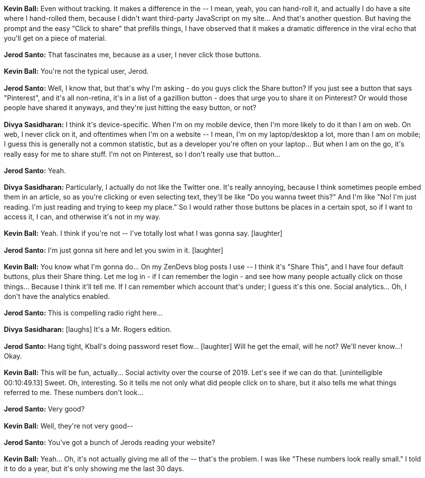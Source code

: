 **Kevin Ball:** Even without tracking. It makes a difference in the -- I mean, yeah, you can hand-roll it, and actually I do have a site where I hand-rolled them, because I didn't want third-party JavaScript on my site... And that's another question. But having the prompt and the easy "Click to share" that prefills things, I have observed that it makes a dramatic difference in the viral echo that you'll get on a piece of material.

**Jerod Santo:** That fascinates me, because as a user, I never click those buttons.

**Kevin Ball:** You're not the typical user, Jerod.

**Jerod Santo:** Well, I know that, but that's why I'm asking - do you guys click the Share button? If you just see a button that says "Pinterest", and it's all non-retina, it's in a list of a gazillion button - does that urge you to share it on Pinterest? Or would those people have shared it anyways, and they're just hitting the easy button, or not?

**Divya Sasidharan:** I think it's device-specific. When I'm on my mobile device, then I'm more likely to do it than I am on web. On web, I never click on it, and oftentimes when I'm on a website -- I mean, I'm on my laptop/desktop a lot, more than I am on mobile; I guess this is generally not a common statistic, but as a developer you're often on your laptop... But when I am on the go, it's really easy for me to share stuff. I'm not on Pinterest, so I don't really use that button...

**Jerod Santo:** Yeah.

**Divya Sasidharan:** Particularly, I actually do not like the Twitter one. It's really annoying, because I think sometimes people embed them in an article, so as you're clicking or even selecting text, they'll be like "Do you wanna tweet this?" And I'm like "No! I'm just reading. I'm just reading and trying to keep my place." So I would rather those buttons be places in a certain spot, so if I want to access it, I can, and otherwise it's not in my way.

**Kevin Ball:** Yeah. I think if you're not -- I've totally lost what I was gonna say. \[laughter\]

**Jerod Santo:** I'm just gonna sit here and let you swim in it. \[laughter\]

**Kevin Ball:** You know what I'm gonna do... On my ZenDevs blog posts I use -- I think it's "Share This", and I have four default buttons, plus their Share thing. Let me log in - if I can remember the login - and see how many people actually click on those things... Because I think it'll tell me. If I can remember which account that's under; I guess it's this one. Social analytics... Oh, I don't have the analytics enabled.

**Jerod Santo:** This is compelling radio right here...

**Divya Sasidharan:** \[laughs\] It's a Mr. Rogers edition.

**Jerod Santo:** Hang tight, Kball's doing password reset flow... \[laughter\] Will he get the email, will he not? We'll never know...! Okay.

**Kevin Ball:** This will be fun, actually... Social activity over the course of 2019. Let's see if we can do that. \[unintelligible 00:10:49.13\] Sweet. Oh, interesting. So it tells me not only what did people click on to share, but it also tells me what things referred to me. These numbers don't look...

**Jerod Santo:** Very good?

**Kevin Ball:** Well, they're not very good--

**Jerod Santo:** You've got a bunch of Jerods reading your website?

**Kevin Ball:** Yeah... Oh, it's not actually giving me all of the -- that's the problem. I was like "These numbers look really small." I told it to do a year, but it's only showing me the last 30 days.
